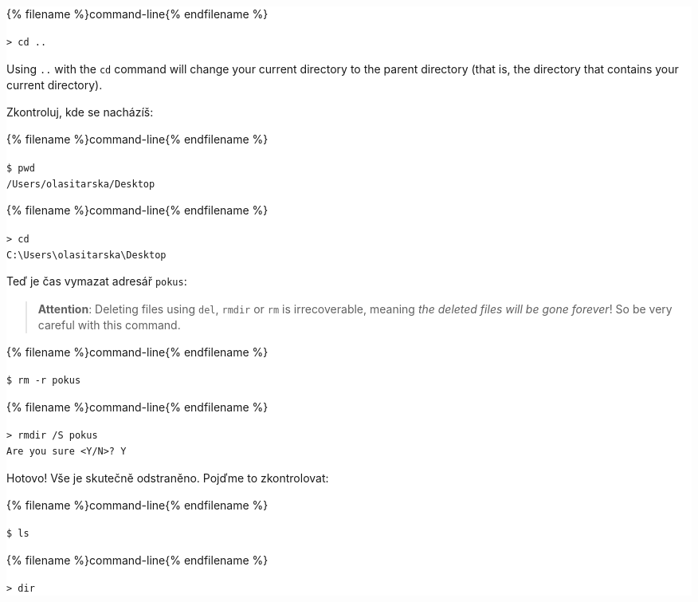 

{% filename %}command-line{% endfilename %}

    > cd ..
    



Using `..` with the `cd` command will change your current directory to the parent directory (that is, the directory that contains your current directory).

Zkontroluj, kde se nacházíš:



{% filename %}command-line{% endfilename %}

    $ pwd 
    /Users/olasitarska/Desktop
    





{% filename %}command-line{% endfilename %}

    > cd 
    C:\Users\olasitarska\Desktop
    



Teď je čas vymazat adresář `pokus`:

> **Attention**: Deleting files using `del`, `rmdir` or `rm` is irrecoverable, meaning *the deleted files will be gone forever*! So be very careful with this command.



{% filename %}command-line{% endfilename %}

    $ rm -r pokus
    





{% filename %}command-line{% endfilename %}

    > rmdir /S pokus
    Are you sure <Y/N>? Y
    



Hotovo! Vše je skutečně odstraněno. Pojďme to zkontrolovat:



{% filename %}command-line{% endfilename %}

    $ ls
    





{% filename %}command-line{% endfilename %}

    > dir
    